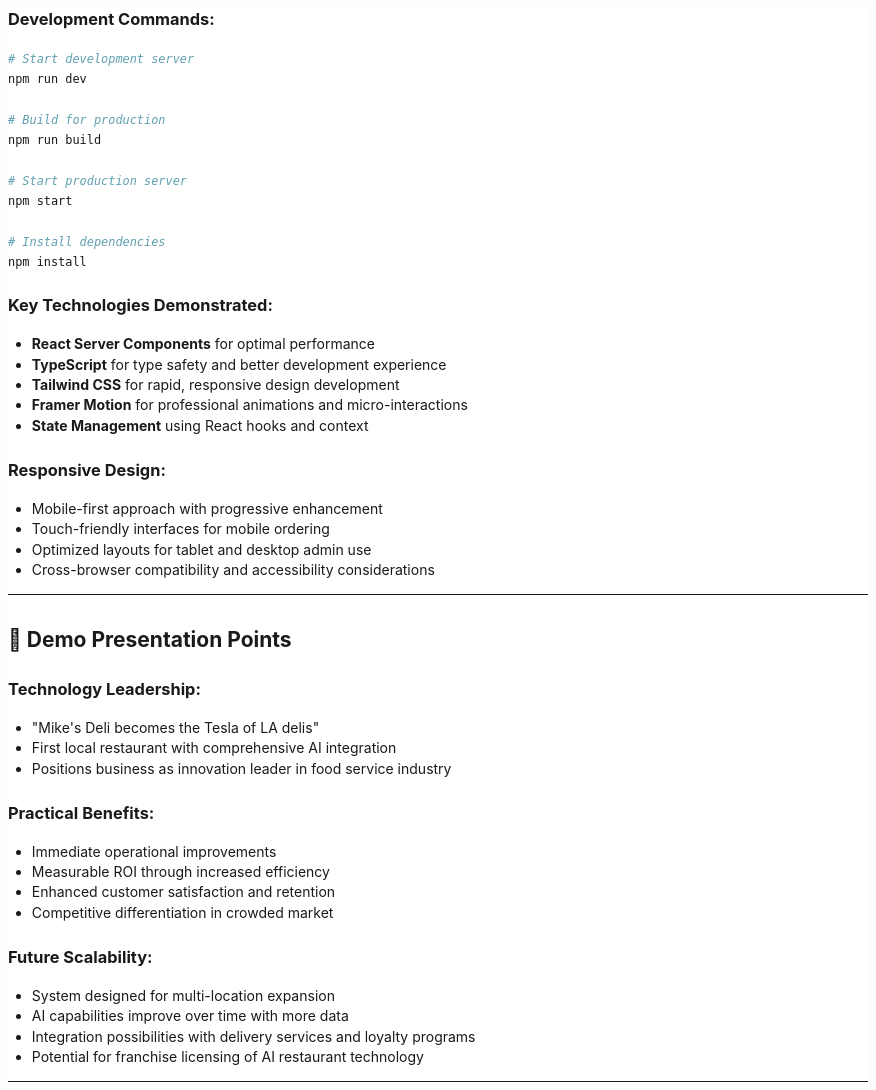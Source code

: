 ### **Development Commands:**
```bash
# Start development server
npm run dev

# Build for production
npm run build

# Start production server
npm start

# Install dependencies
npm install
```

### **Key Technologies Demonstrated:**
- **React Server Components** for optimal performance
- **TypeScript** for type safety and better development experience
- **Tailwind CSS** for rapid, responsive design development
- **Framer Motion** for professional animations and micro-interactions
- **State Management** using React hooks and context

### **Responsive Design:**
- Mobile-first approach with progressive enhancement
- Touch-friendly interfaces for mobile ordering
- Optimized layouts for tablet and desktop admin use
- Cross-browser compatibility and accessibility considerations

---

## 🎯 Demo Presentation Points

### **Technology Leadership:**
- "Mike's Deli becomes the Tesla of LA delis"
- First local restaurant with comprehensive AI integration
- Positions business as innovation leader in food service industry

### **Practical Benefits:**
- Immediate operational improvements
- Measurable ROI through increased efficiency
- Enhanced customer satisfaction and retention
- Competitive differentiation in crowded market

### **Future Scalability:**
- System designed for multi-location expansion
- AI capabilities improve over time with more data
- Integration possibilities with delivery services and loyalty programs
- Potential for franchise licensing of AI restaurant technology

---
